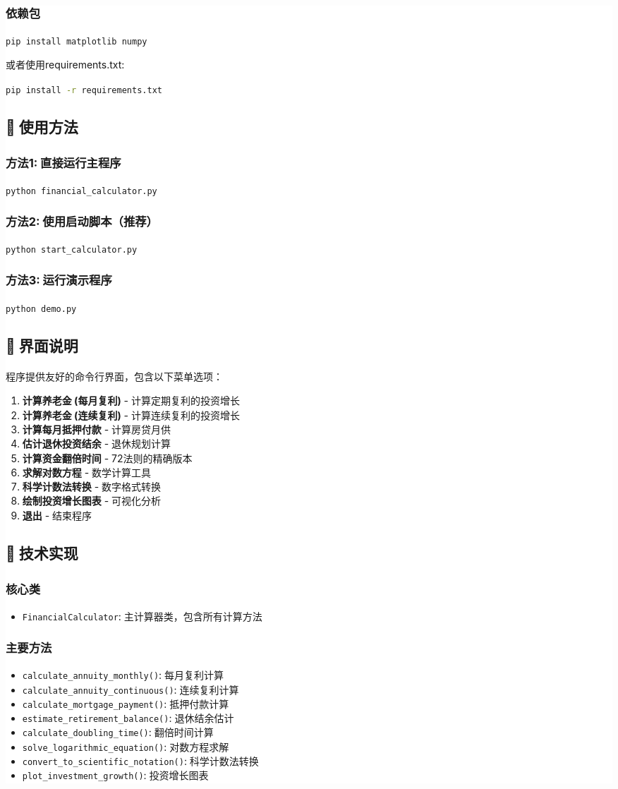 ### 依赖包
```bash
pip install matplotlib numpy
```

或者使用requirements.txt:
```bash
pip install -r requirements.txt
```

## 🎯 使用方法

### 方法1: 直接运行主程序
```bash
python financial_calculator.py
```

### 方法2: 使用启动脚本（推荐）
```bash
python start_calculator.py
```

### 方法3: 运行演示程序
```bash
python demo.py
```

## 📱 界面说明

程序提供友好的命令行界面，包含以下菜单选项：

1. **计算养老金 (每月复利)** - 计算定期复利的投资增长
2. **计算养老金 (连续复利)** - 计算连续复利的投资增长
3. **计算每月抵押付款** - 计算房贷月供
4. **估计退休投资结余** - 退休规划计算
5. **计算资金翻倍时间** - 72法则的精确版本
6. **求解对数方程** - 数学计算工具
7. **科学计数法转换** - 数字格式转换
8. **绘制投资增长图表** - 可视化分析
9. **退出** - 结束程序

## 🔧 技术实现

### 核心类
- `FinancialCalculator`: 主计算器类，包含所有计算方法

### 主要方法
- `calculate_annuity_monthly()`: 每月复利计算
- `calculate_annuity_continuous()`: 连续复利计算
- `calculate_mortgage_payment()`: 抵押付款计算
- `estimate_retirement_balance()`: 退休结余估计
- `calculate_doubling_time()`: 翻倍时间计算
- `solve_logarithmic_equation()`: 对数方程求解
- `convert_to_scientific_notation()`: 科学计数法转换
- `plot_investment_growth()`: 投资增长图表
